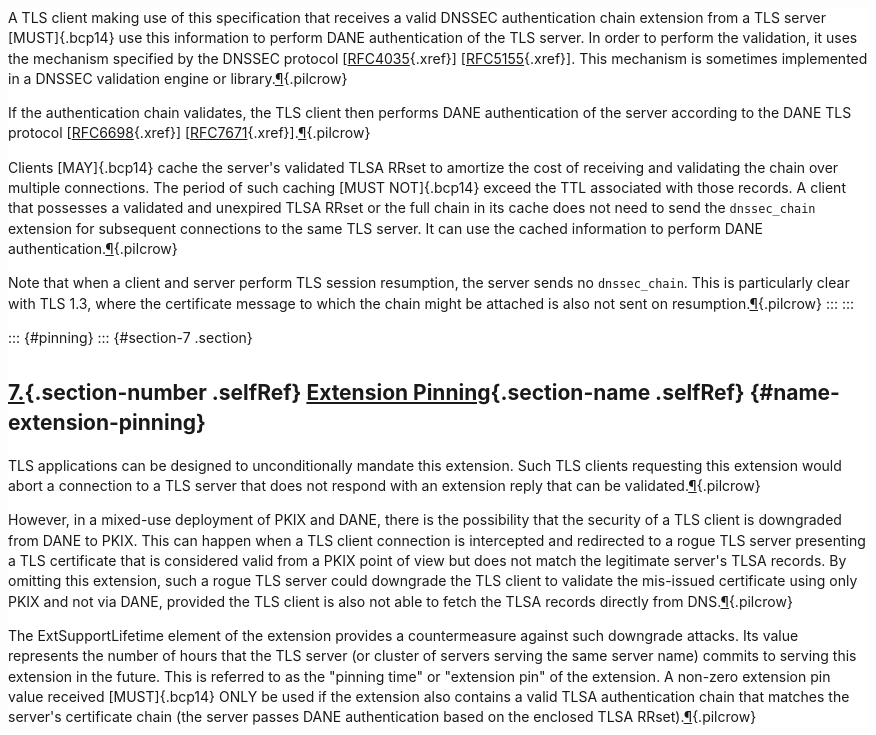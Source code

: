 A TLS client making use of this specification that receives a valid
DNSSEC authentication chain extension from a TLS server [MUST]{.bcp14}
use this information to perform DANE authentication of the TLS server.
In order to perform the validation, it uses the mechanism specified by
the DNSSEC protocol \[[RFC4035](#RFC4035){.xref}\]
\[[RFC5155](#RFC5155){.xref}\]. This mechanism is sometimes implemented
in a DNSSEC validation engine or library.[¶](#section-6-2){.pilcrow}

If the authentication chain validates, the TLS client then performs DANE
authentication of the server according to the DANE TLS protocol
\[[RFC6698](#RFC6698){.xref}\]
\[[RFC7671](#RFC7671){.xref}\].[¶](#section-6-3){.pilcrow}

Clients [MAY]{.bcp14} cache the server\'s validated TLSA RRset to
amortize the cost of receiving and validating the chain over multiple
connections. The period of such caching [MUST NOT]{.bcp14} exceed the
TTL associated with those records. A client that possesses a validated
and unexpired TLSA RRset or the full chain in its cache does not need to
send the `dnssec_chain` extension for subsequent connections to the same
TLS server. It can use the cached information to perform DANE
authentication.[¶](#section-6-4){.pilcrow}

Note that when a client and server perform TLS session resumption, the
server sends no `dnssec_chain`. This is particularly clear with TLS 1.3,
where the certificate message to which the chain might be attached is
also not sent on resumption.[¶](#section-6-5){.pilcrow}
:::
:::

::: {#pinning}
::: {#section-7 .section}
## [7.](#section-7){.section-number .selfRef} [Extension Pinning](#name-extension-pinning){.section-name .selfRef} {#name-extension-pinning}

TLS applications can be designed to unconditionally mandate this
extension. Such TLS clients requesting this extension would abort a
connection to a TLS server that does not respond with an extension reply
that can be validated.[¶](#section-7-1){.pilcrow}

However, in a mixed-use deployment of PKIX and DANE, there is the
possibility that the security of a TLS client is downgraded from DANE to
PKIX. This can happen when a TLS client connection is intercepted and
redirected to a rogue TLS server presenting a TLS certificate that is
considered valid from a PKIX point of view but does not match the
legitimate server\'s TLSA records. By omitting this extension, such a
rogue TLS server could downgrade the TLS client to validate the
mis-issued certificate using only PKIX and not via DANE, provided the
TLS client is also not able to fetch the TLSA records directly from
DNS.[¶](#section-7-2){.pilcrow}

The ExtSupportLifetime element of the extension provides a
countermeasure against such downgrade attacks. Its value represents the
number of hours that the TLS server (or cluster of servers serving the
same server name) commits to serving this extension in the future. This
is referred to as the \"pinning time\" or \"extension pin\" of the
extension. A non-zero extension pin value received [MUST]{.bcp14} ONLY
be used if the extension also contains a valid TLSA authentication chain
that matches the server\'s certificate chain (the server passes DANE
authentication based on the enclosed TLSA
RRset).[¶](#section-7-3){.pilcrow}

